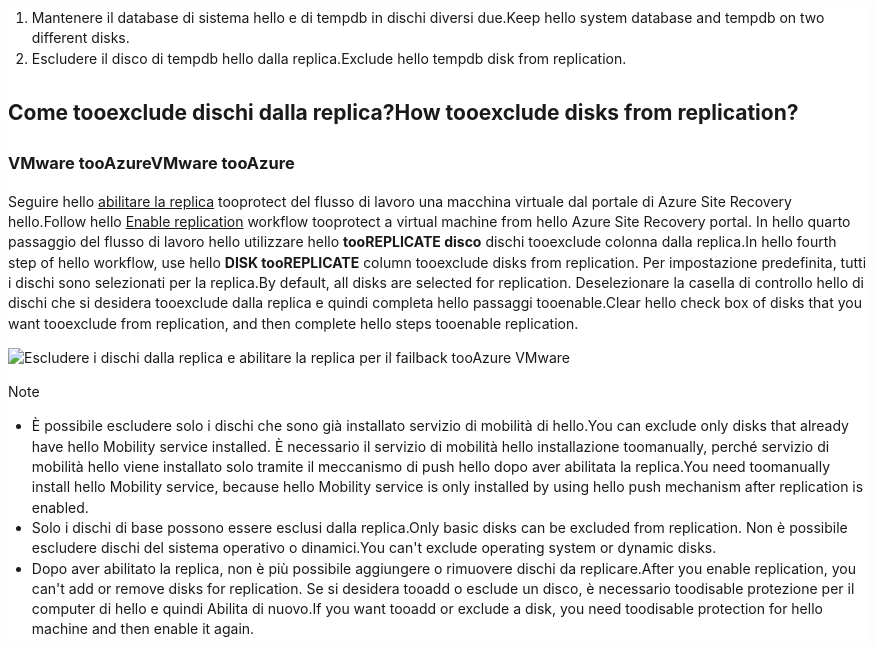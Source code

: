 1. <span data-ttu-id="e79b6-124">Mantenere il database di sistema hello e di tempdb in dischi diversi due.</span><span class="sxs-lookup"><span data-stu-id="e79b6-124">Keep hello system database and tempdb on two different disks.</span></span>
2. <span data-ttu-id="e79b6-125">Escludere il disco di tempdb hello dalla replica.</span><span class="sxs-lookup"><span data-stu-id="e79b6-125">Exclude hello tempdb disk from replication.</span></span>

## <a name="how-tooexclude-disks-from-replication"></a><span data-ttu-id="e79b6-126">Come tooexclude dischi dalla replica?</span><span class="sxs-lookup"><span data-stu-id="e79b6-126">How tooexclude disks from replication?</span></span>

### <a name="vmware-tooazure"></a><span data-ttu-id="e79b6-127">VMware tooAzure</span><span class="sxs-lookup"><span data-stu-id="e79b6-127">VMware tooAzure</span></span>
<span data-ttu-id="e79b6-128">Seguire hello [abilitare la replica](site-recovery-vmware-to-azure.md) tooprotect del flusso di lavoro una macchina virtuale dal portale di Azure Site Recovery hello.</span><span class="sxs-lookup"><span data-stu-id="e79b6-128">Follow hello [Enable replication](site-recovery-vmware-to-azure.md) workflow tooprotect a virtual machine from hello Azure Site Recovery portal.</span></span> <span data-ttu-id="e79b6-129">In hello quarto passaggio del flusso di lavoro hello utilizzare hello **tooREPLICATE disco** dischi tooexclude colonna dalla replica.</span><span class="sxs-lookup"><span data-stu-id="e79b6-129">In hello fourth step of hello workflow, use hello **DISK tooREPLICATE** column tooexclude disks from replication.</span></span> <span data-ttu-id="e79b6-130">Per impostazione predefinita, tutti i dischi sono selezionati per la replica.</span><span class="sxs-lookup"><span data-stu-id="e79b6-130">By default, all disks are selected for replication.</span></span> <span data-ttu-id="e79b6-131">Deselezionare la casella di controllo hello di dischi che si desidera tooexclude dalla replica e quindi completa hello passaggi tooenable.</span><span class="sxs-lookup"><span data-stu-id="e79b6-131">Clear hello check box of disks that you want tooexclude from replication, and then complete hello steps tooenable replication.</span></span>

![Escludere i dischi dalla replica e abilitare la replica per il failback tooAzure VMware](./media/site-recovery-exclude-disk/v2a-enable-replication-exclude-disk1.png)


>[!NOTE]
>
> * <span data-ttu-id="e79b6-133">È possibile escludere solo i dischi che sono già installato servizio di mobilità di hello.</span><span class="sxs-lookup"><span data-stu-id="e79b6-133">You can exclude only disks that already have hello Mobility service installed.</span></span> <span data-ttu-id="e79b6-134">È necessario il servizio di mobilità hello installazione toomanually, perché servizio di mobilità hello viene installato solo tramite il meccanismo di push hello dopo aver abilitata la replica.</span><span class="sxs-lookup"><span data-stu-id="e79b6-134">You need toomanually install hello Mobility service, because hello Mobility service is only installed by using hello push mechanism after replication is enabled.</span></span>
> * <span data-ttu-id="e79b6-135">Solo i dischi di base possono essere esclusi dalla replica.</span><span class="sxs-lookup"><span data-stu-id="e79b6-135">Only basic disks can be excluded from replication.</span></span> <span data-ttu-id="e79b6-136">Non è possibile escludere dischi del sistema operativo o dinamici.</span><span class="sxs-lookup"><span data-stu-id="e79b6-136">You can't exclude operating system or dynamic disks.</span></span>
> * <span data-ttu-id="e79b6-137">Dopo aver abilitato la replica, non è più possibile aggiungere o rimuovere dischi da replicare.</span><span class="sxs-lookup"><span data-stu-id="e79b6-137">After you enable replication, you can't add or remove disks for replication.</span></span> <span data-ttu-id="e79b6-138">Se si desidera tooadd o esclude un disco, è necessario toodisable protezione per il computer di hello e quindi Abilita di nuovo.</span><span class="sxs-lookup"><span data-stu-id="e79b6-138">If you want tooadd or exclude a disk, you need toodisable protection for hello machine and then enable it again.</span></span>